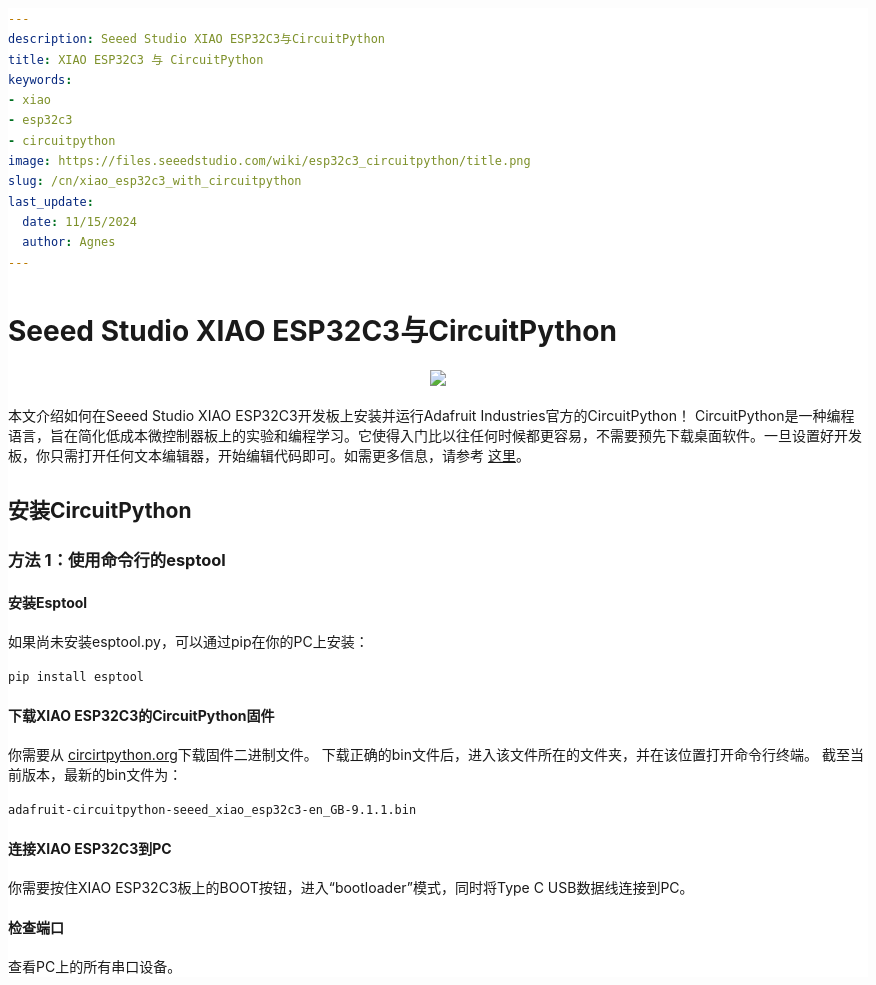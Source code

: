 ```yaml
---
description: Seeed Studio XIAO ESP32C3与CircuitPython
title: XIAO ESP32C3 与 CircuitPython
keywords:
- xiao
- esp32c3
- circuitpython
image: https://files.seeedstudio.com/wiki/esp32c3_circuitpython/title.png
slug: /cn/xiao_esp32c3_with_circuitpython
last_update:
  date: 11/15/2024
  author: Agnes
---
```


# **Seeed Studio XIAO ESP32C3与CircuitPython**

<div align="center"><img width={800} src="https://files.seeedstudio.com/wiki/esp32c3_circuitpython/title.png" /></div>

本文介绍如何在Seeed Studio XIAO ESP32C3开发板上安装并运行Adafruit Industries官方的CircuitPython！
CircuitPython是一种编程语言，旨在简化低成本微控制器板上的实验和编程学习。它使得入门比以往任何时候都更容易，不需要预先下载桌面软件。一旦设置好开发板，你只需打开任何文本编辑器，开始编辑代码即可。如需更多信息，请参考 [这里](https://learn.adafruit.com/welcome-to-circuitpython/what-is-circuitpython)。

## 安装CircuitPython

### 方法 1：使用命令行的esptool

#### 安装Esptool
如果尚未安装esptool.py，可以通过pip在你的PC上安装：

``` linux
pip install esptool
```

#### 下载XIAO ESP32C3的CircuitPython固件
你需要从 [circirtpython.org](https://circuitpython.org/board/seeed_xiao_esp32c3/)下载固件二进制文件。
下载正确的bin文件后，进入该文件所在的文件夹，并在该位置打开命令行终端。
截至当前版本，最新的bin文件为：

```
adafruit-circuitpython-seeed_xiao_esp32c3-en_GB-9.1.1.bin
```

#### 连接XIAO ESP32C3到PC

你需要按住XIAO ESP32C3板上的BOOT按钮，进入“bootloader”模式，同时将Type C USB数据线连接到PC。

#### 检查端口

查看PC上的所有串口设备。
